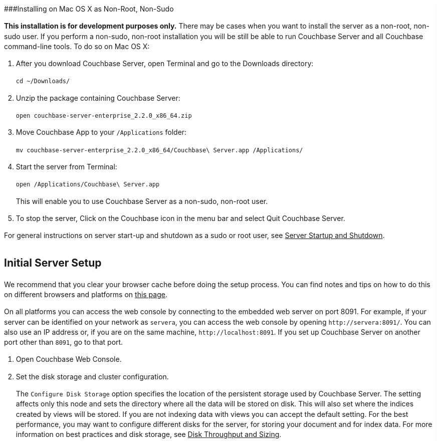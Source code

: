 ###Installing on Mac OS X as Non-Root, Non-Sudo

**This installation is for development purposes only.** There may be cases when you want to install the server as a non-root, non-sudo user. If you perform a non-sudo, non-root installation you will be still be able to run Couchbase Server and all Couchbase command-line tools. To do so on Mac OS X:

 1. After you download Couchbase Server, open Terminal and go to the Downloads
    directory:

     ```
     cd ~/Downloads/
     ```

 1. Unzip the package containing Couchbase Server:

     ```
     open couchbase-server-enterprise_2.2.0_x86_64.zip
     ```

 1. Move Couchbase App to your `/Applications` folder:

     ```
     mv couchbase-server-enterprise_2.2.0_x86_64/Couchbase\ Server.app /Applications/
     ```

 1. Start the server from Terminal:

     ```
     open /Applications/Couchbase\ Server.app
     ```

    This will enable you to use Couchbase Server as a non-sudo, non-root user.

 1. To stop the server, Click on the Couchbase icon in the menu bar and select Quit
    Couchbase Server.

For general instructions on server start-up and shutdown as a sudo or root user,
see [Server Startup and Shutdown](#couchbase-admin-basics-running).

<a id="couchbase-getting-started-setup"></a>

## Initial Server Setup

We recommend that you clear your browser cache before doing the setup process.
You can find notes and tips on how to do this on different browsers and
platforms on [this page](http://www.wikihow.com/Clear-Your-Browser's-Cache).

On all platforms you can access the web console by connecting to the embedded
web server on port 8091. For example, if your server can be identified on your
network as `servera`, you can access the web console by opening
`http://servera:8091/`. You can also use an IP address or, if you are on the
same machine, `http://localhost:8091`. If you set up Couchbase Server on another
port other than `8091`, go to that port.

 1. Open Couchbase Web Console.

 1. Set the disk storage and cluster configuration.

    The `Configure Disk Storage` option specifies the location of the persistent
    storage used by Couchbase Server. The setting affects only this node and sets
    the directory where all the data will be stored on disk. This will also set
    where the indices created by views will be stored. If you are not indexing data
    with views you can accept the default setting. For the best performance, you may
    want to configure different disks for the server, for storing your document and
    for index data. For more information on best practices and disk storage, see
    [Disk Throughput and Sizing](#couchbase-bestpractice-sizing-disk).
